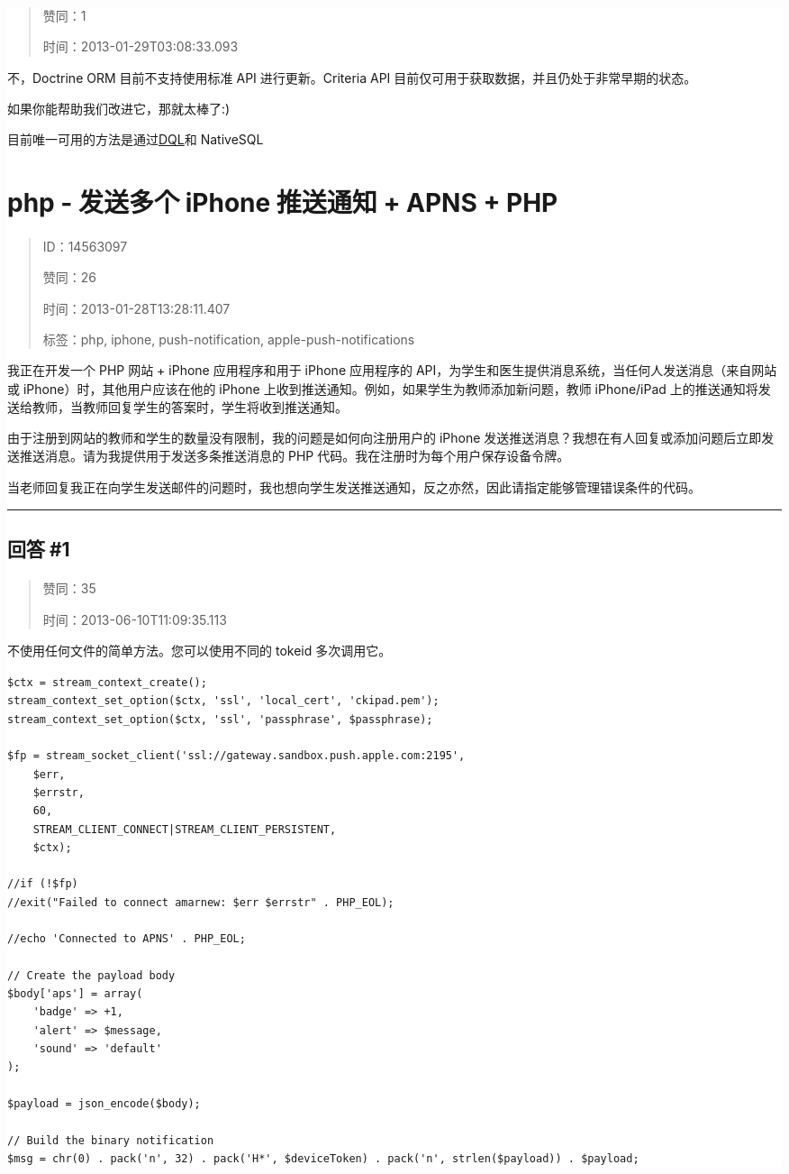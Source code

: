 > 赞同：1
> 
> 时间：2013-01-29T03:08:33.093

不，Doctrine ORM 目前不支持使用标准 API 进行更新。Criteria API 目前仅可用于获取数据，并且仍处于非常早期的状态。

如果你能帮助我们改进它，那就太棒了:)

目前唯一可用的方法是通过[DQL](http://docs.doctrine-project.org/projects/doctrine-orm/en/latest/reference/dql-doctrine-query-language.html#update-queries)和 NativeSQL

# php - 发送多个 iPhone 推送通知 + APNS + PHP

> ID：14563097
> 
> 赞同：26
> 
> 时间：2013-01-28T13:28:11.407
> 
> 标签：php, iphone, push-notification, apple-push-notifications

我正在开发一个 PHP 网站 + iPhone 应用程序和用于 iPhone 应用程序的 API，为学生和医生提供消息系统，当任何人发送消息（来自网站或 iPhone）时，其他用户应该在他的 iPhone 上收到推送通知。例如，如果学生为教师添加新问题，教师 iPhone/iPad 上的推送通知将发送给教师，当教师回复学生的答案时，学生将收到推送通知。

由于注册到网站的教师和学生的数量没有限制，我的问题是如何向注册用户的 iPhone 发送推送消息？我想在有人回复或添加问题后立即发送推送消息。请为我提供用于发送多条推送消息的 PHP 代码。我在注册时为每个用户保存设备令牌。

当老师回复我正在向学生发送邮件的问题时，我也想向学生发送推送通知，反之亦然，因此请指定能够管理错误条件的代码。

* * *

## 回答 #1

> 赞同：35
> 
> 时间：2013-06-10T11:09:35.113

不使用任何文件的简单方法。您可以使用不同的 tokeid 多次调用它。

```
$ctx = stream_context_create();
stream_context_set_option($ctx, 'ssl', 'local_cert', 'ckipad.pem');
stream_context_set_option($ctx, 'ssl', 'passphrase', $passphrase);

$fp = stream_socket_client('ssl://gateway.sandbox.push.apple.com:2195', 
    $err, 
    $errstr, 
    60, 
    STREAM_CLIENT_CONNECT|STREAM_CLIENT_PERSISTENT, 
    $ctx);

//if (!$fp)
//exit("Failed to connect amarnew: $err $errstr" . PHP_EOL);

//echo 'Connected to APNS' . PHP_EOL;

// Create the payload body
$body['aps'] = array(
    'badge' => +1,
    'alert' => $message,
    'sound' => 'default'
);

$payload = json_encode($body);

// Build the binary notification
$msg = chr(0) . pack('n', 32) . pack('H*', $deviceToken) . pack('n', strlen($payload)) . $payload;
```